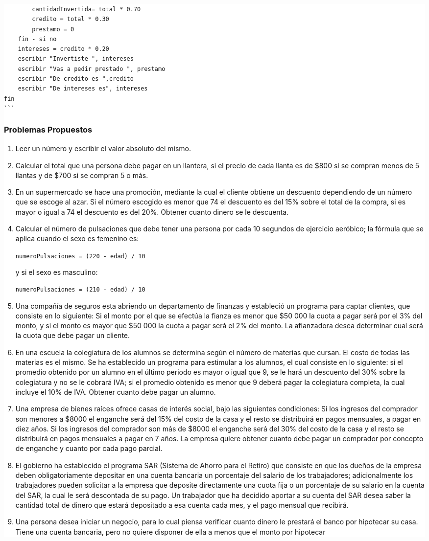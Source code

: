             cantidadInvertida= total * 0.70
            credito = total * 0.30
            prestamo = 0
        fin - si no
        intereses = credito * 0.20
        escribir "Invertiste ", intereses
        escribir "Vas a pedir prestado ", prestamo
        escribir "De credito es ",credito
        escribir "De intereses es", intereses
    fin
    ```

### Problemas Propuestos

1.  Leer un número y escribir el valor absoluto del mismo.
2.  Calcular el total que una persona debe pagar en un llantera, si el precio de
    cada llanta es de $800 si se compran menos de 5 llantas y de $700 si se
    compran 5 o más.
3.  En un supermercado se hace una promoción, mediante la cual el cliente
    obtiene un descuento dependiendo de un número que se escoge al azar. Si el
    número escogido es menor que 74 el descuento es del 15% sobre el total de la
    compra, si es mayor o igual a 74 el descuento es del 20%. Obtener cuanto
    dinero se le descuenta.
4.  Calcular el número de pulsaciones que debe tener una persona por cada 10
    segundos de ejercicio aeróbico; la fórmula que se aplica cuando el sexo es
    femenino es:

    `numeroPulsaciones = (220 - edad) / 10`

    y si el sexo es masculino:

    `numeroPulsaciones = (210 - edad) / 10`

5.  Una compañía de seguros esta abriendo un departamento de finanzas y
    estableció un programa para captar clientes, que consiste en lo siguiente:
    Si el monto por el que se efectúa la fianza es menor que $50 000 la cuota a
    pagar será por el 3% del monto, y si el monto es mayor que $50 000 la cuota
    a pagar será el 2% del monto. La afianzadora desea determinar cual será la
    cuota que debe pagar un cliente.
6.  En una escuela la colegiatura de los alumnos se determina según el número de
    materias que cursan. El costo de todas las materias es el mismo. Se ha
    establecido un programa para estimular a los alumnos, el cual consiste en lo
    siguiente: si el promedio obtenido por un alumno en el último periodo es
    mayor o igual que 9, se le hará un descuento del 30% sobre la colegiatura y
    no se le cobrará IVA; si el promedio obtenido es menor que 9 deberá pagar la
    colegiatura completa, la cual incluye el 10% de IVA. Obtener cuanto debe
    pagar un alumno.
7.  Una empresa de bienes raíces ofrece casas de interés social, bajo las
    siguientes condiciones: Si los ingresos del comprador son menores a $8000 el
    enganche será del 15% del costo de la casa y el resto se distribuirá en
    pagos mensuales, a pagar en diez años. Si los ingresos del comprador son más
    de $8000 el enganche será del 30% del costo de la casa y el resto se
    distribuirá en pagos mensuales a pagar en 7 años. La empresa quiere obtener
    cuanto debe pagar un comprador por concepto de enganche y cuanto por cada
    pago parcial.
8.  El gobierno ha establecido el programa SAR (Sistema de Ahorro para el
    Retiro) que consiste en que los dueños de la empresa deben obligatoriamente
    depositar en una cuenta bancaria un porcentaje del salario de los
    trabajadores; adicionalmente los trabajadores pueden solicitar a la empresa
    que deposite directamente una cuota fija o un porcentaje de su salario en la
    cuenta del SAR, la cual le será descontada de su pago. Un trabajador que ha
    decidido aportar a su cuenta del SAR desea saber la cantidad total de dinero
    que estará depositado a esa cuenta cada mes, y el pago mensual que recibirá.
9.  Una persona desea iniciar un negocio, para lo cual piensa verificar cuanto
    dinero le prestará el banco por hipotecar su casa. Tiene una cuenta
    bancaria, pero no quiere disponer de ella a menos que el monto por hipotecar